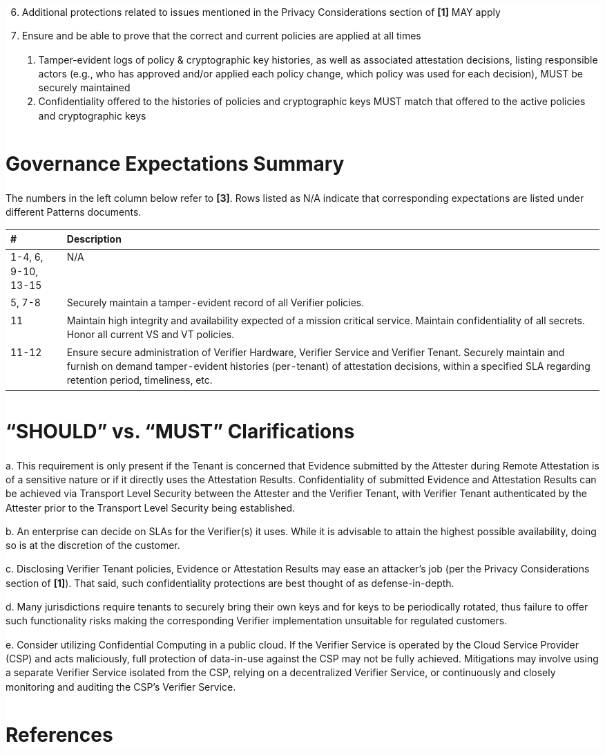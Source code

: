    6. Additional protections related to issues mentioned in the Privacy Considerations section of **\[1\]** MAY apply  
        
4. Ensure and be able to prove that the correct and current policies are applied at all times  
   1. Tamper-evident logs of policy & cryptographic key histories, as well as associated attestation decisions, listing responsible actors (e.g., who has approved and/or applied each policy change, which policy was used for each decision), MUST be securely maintained  
   2. Confidentiality offered to the histories of policies and cryptographic keys MUST match that offered to the active policies and cryptographic keys

# Governance Expectations Summary

The numbers in the left column below refer to **\[3\]**. Rows listed as N/A indicate that corresponding expectations are listed under different Patterns documents.

| \# | Description |
| :---- | :---- |
| 1-4, 6, 9-10, 13-15 | N/A |
| 5, 7-8 | Securely maintain a tamper-evident record of all Verifier policies. |
| 11 | Maintain high integrity and availability expected of a mission critical service. Maintain confidentiality of all secrets. Honor all current VS and VT policies. |
| 11-12 | Ensure secure administration of Verifier Hardware, Verifier Service and Verifier Tenant. Securely maintain and furnish on demand tamper-evident histories (per-tenant) of attestation decisions, within a specified SLA regarding retention period, timeliness, etc. |

# “SHOULD” vs. “MUST” Clarifications

a. This requirement is only present if the Tenant is concerned that Evidence submitted by the Attester during Remote Attestation is of a sensitive nature or if it directly uses the Attestation Results. Confidentiality of submitted Evidence and Attestation Results can be achieved via Transport Level Security between the Attester and the Verifier Tenant, with Verifier Tenant authenticated by the Attester prior to the Transport Level Security being established.

b. An enterprise can decide on SLAs for the Verifier(s) it uses. While it is advisable to attain the highest possible availability, doing so is at the discretion of the customer.

c. Disclosing Verifier Tenant policies, Evidence or Attestation Results may ease an attacker’s job (per the Privacy Considerations section of **\[1\]**). That said, such confidentiality protections are best thought of as defense-in-depth.

d. Many jurisdictions require tenants to securely bring their own keys and for keys to be periodically rotated, thus failure to offer such functionality risks making the corresponding Verifier implementation unsuitable for regulated customers.
 
e. Consider utilizing Confidential Computing in a public cloud. If the Verifier Service is operated by the Cloud Service Provider (CSP) and acts maliciously, full protection of data-in-use against the CSP may not be fully achieved. Mitigations may involve using a separate Verifier Service isolated from the CSP, relying on a decentralized Verifier Service, or continuously and closely monitoring and auditing the CSP’s Verifier Service.

# References


[^1]:  VHO is expected to provide physical security to the hardware, maintain timely patches, etc. The precise degree of trust required depends on the situation and outside the scope of this document.
[^2]:  RC is short for “Requires Confidentiality”
[^3]:  *Verifier policies* as used in this document is a shorthand for Endorsements, Reference Values and Appraisal Policy for Evidence in RATS parlance.